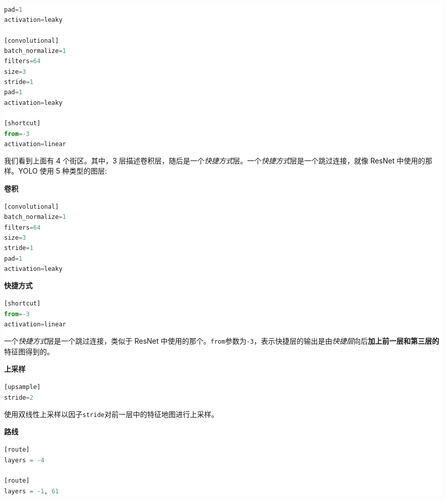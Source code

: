 ```py
pad=1
activation=leaky

[convolutional]
batch_normalize=1
filters=64
size=3
stride=1
pad=1
activation=leaky

[shortcut]
from=-3
activation=linear 
```

我们看到上面有 4 个街区。其中，3 层描述卷积层，随后是一个*快捷方式*层。一个*快捷方式*层是一个跳过连接，就像 ResNet 中使用的那样。YOLO 使用 5 种类型的图层:

**卷积**

```py
[convolutional]
batch_normalize=1  
filters=64  
size=3  
stride=1  
pad=1  
activation=leaky 
```

**快捷方式**

```py
[shortcut]
from=-3  
activation=linear 
```

一个*快捷方式*层是一个跳过连接，类似于 ResNet 中使用的那个。`from`参数为`-3`，表示快捷层的输出是由*快捷层*向后**加上前一层和第三层的**特征图得到的。

**上采样**

```py
[upsample]
stride=2 
```

使用双线性上采样以因子`stride`对前一层中的特征地图进行上采样。

**路线**

```py
[route]
layers = -4

[route]
layers = -1, 61 
```
